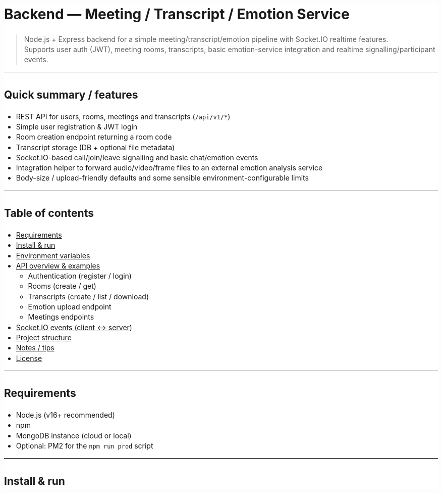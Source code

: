 # Backend — Meeting / Transcript / Emotion Service

> Node.js + Express backend for a simple meeting/transcript/emotion pipeline with Socket.IO realtime features.  
> Supports user auth (JWT), meeting rooms, transcripts, basic emotion-service integration and realtime signalling/participant events.

---

## Quick summary / features

- REST API for users, rooms, meetings and transcripts (`/api/v1/*`)
- Simple user registration & JWT login
- Room creation endpoint returning a room code
- Transcript storage (DB + optional file metadata)
- Socket.IO-based call/join/leave signalling and basic chat/emotion events
- Integration helper to forward audio/video/frame files to an external emotion analysis service
- Body-size / upload-friendly defaults and some sensible environment-configurable limits

---

## Table of contents

- [Requirements](#requirements)  
- [Install & run](#install--run)  
- [Environment variables](#environment-variables)  
- [API overview & examples](#api-overview--examples)  
  - Authentication (register / login)  
  - Rooms (create / get)  
  - Transcripts (create / list / download)  
  - Emotion upload endpoint  
  - Meetings endpoints  
- [Socket.IO events (client ↔ server)](#socketio-events-client--server)  
- [Project structure](#project-structure)  
- [Notes / tips](#notes--tips)  
- [License](#license)

---

## Requirements

- Node.js (v16+ recommended)
- npm
- MongoDB instance (cloud or local)
- Optional: PM2 for the `npm run prod` script

---

## Install & run
